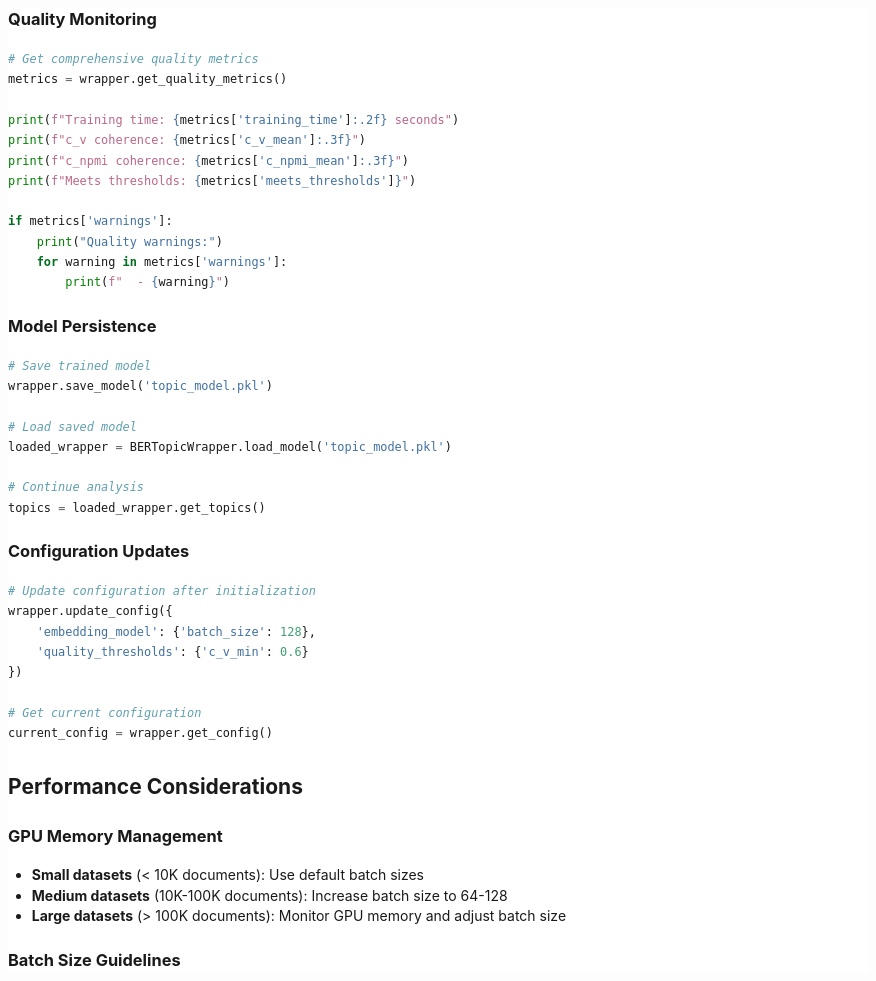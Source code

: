 ### Quality Monitoring

```python
# Get comprehensive quality metrics
metrics = wrapper.get_quality_metrics()

print(f"Training time: {metrics['training_time']:.2f} seconds")
print(f"c_v coherence: {metrics['c_v_mean']:.3f}")
print(f"c_npmi coherence: {metrics['c_npmi_mean']:.3f}")
print(f"Meets thresholds: {metrics['meets_thresholds']}")

if metrics['warnings']:
    print("Quality warnings:")
    for warning in metrics['warnings']:
        print(f"  - {warning}")
```

### Model Persistence

```python
# Save trained model
wrapper.save_model('topic_model.pkl')

# Load saved model
loaded_wrapper = BERTopicWrapper.load_model('topic_model.pkl')

# Continue analysis
topics = loaded_wrapper.get_topics()
```

### Configuration Updates

```python
# Update configuration after initialization
wrapper.update_config({
    'embedding_model': {'batch_size': 128},
    'quality_thresholds': {'c_v_min': 0.6}
})

# Get current configuration
current_config = wrapper.get_config()
```

## Performance Considerations

### GPU Memory Management

- **Small datasets** (< 10K documents): Use default batch sizes
- **Medium datasets** (10K-100K documents): Increase batch size to 64-128
- **Large datasets** (> 100K documents): Monitor GPU memory and adjust batch size

### Batch Size Guidelines
